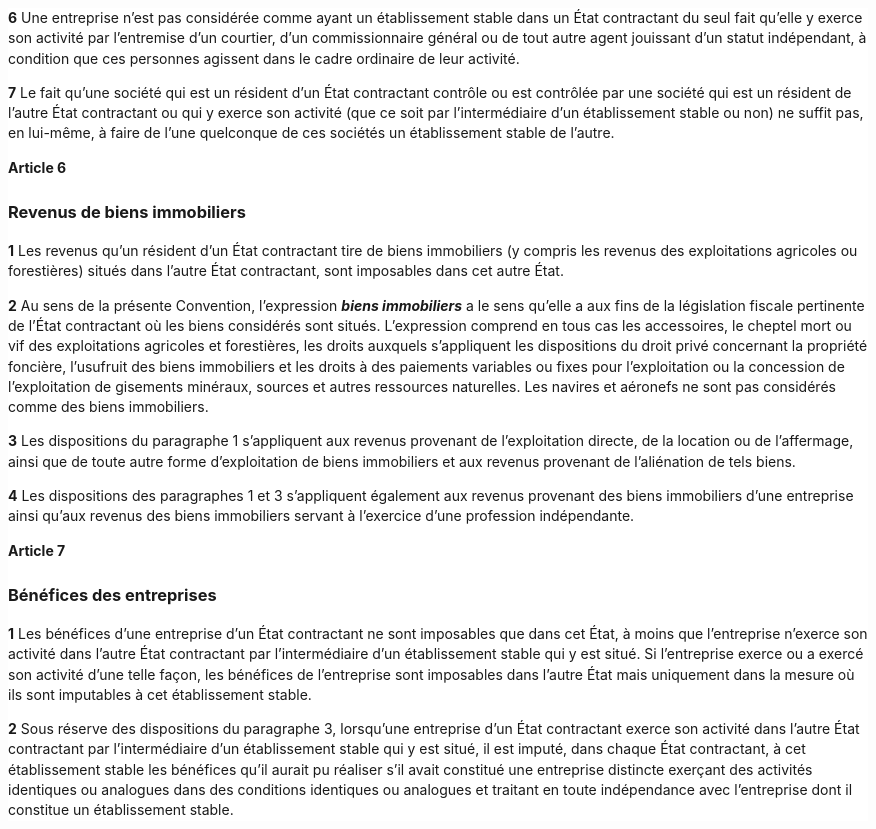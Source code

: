 

**6** Une entreprise n’est pas considérée comme ayant un établissement stable dans un État contractant du seul fait qu’elle y exerce son activité par l’entremise d’un courtier, d’un commissionnaire général ou de tout autre agent jouissant d’un statut indépendant, à condition que ces personnes agissent dans le cadre ordinaire de leur activité.



**7** Le fait qu’une société qui est un résident d’un État contractant contrôle ou est contrôlée par une société qui est un résident de l’autre État contractant ou qui y exerce son activité (que ce soit par l’intermédiaire d’un établissement stable ou non) ne suffit pas, en lui-même, à faire de l’une quelconque de ces sociétés un établissement stable de l’autre.



**Article 6** 
### Revenus de biens immobiliers


**1** Les revenus qu’un résident d’un État contractant tire de biens immobiliers (y compris les revenus des exploitations agricoles ou forestières) situés dans l’autre État contractant, sont imposables dans cet autre État.



**2** Au sens de la présente Convention, l’expression ***biens immobiliers*** a le sens qu’elle a aux fins de la législation fiscale pertinente de l’État contractant où les biens considérés sont situés. L’expression comprend en tous cas les accessoires, le cheptel mort ou vif des exploitations agricoles et forestières, les droits auxquels s’appliquent les dispositions du droit privé concernant la propriété foncière, l’usufruit des biens immobiliers et les droits à des paiements variables ou fixes pour l’exploitation ou la concession de l’exploitation de gisements minéraux, sources et autres ressources naturelles. Les navires et aéronefs ne sont pas considérés comme des biens immobiliers.



**3** Les dispositions du paragraphe 1 s’appliquent aux revenus provenant de l’exploitation directe, de la location ou de l’affermage, ainsi que de toute autre forme d’exploitation de biens immobiliers et aux revenus provenant de l’aliénation de tels biens.



**4** Les dispositions des paragraphes 1 et 3 s’appliquent également aux revenus provenant des biens immobiliers d’une entreprise ainsi qu’aux revenus des biens immobiliers servant à l’exercice d’une profession indépendante.



**Article 7** 
### Bénéfices des entreprises


**1** Les bénéfices d’une entreprise d’un État contractant ne sont imposables que dans cet État, à moins que l’entreprise n’exerce son activité dans l’autre État contractant par l’intermédiaire d’un établissement stable qui y est situé. Si l’entreprise exerce ou a exercé son activité d’une telle façon, les bénéfices de l’entreprise sont imposables dans l’autre État mais uniquement dans la mesure où ils sont imputables à cet établissement stable.



**2** Sous réserve des dispositions du paragraphe 3, lorsqu’une entreprise d’un État contractant exerce son activité dans l’autre État contractant par l’intermédiaire d’un établissement stable qui y est situé, il est imputé, dans chaque État contractant, à cet établissement stable les bénéfices qu’il aurait pu réaliser s’il avait constitué une entreprise distincte exerçant des activités identiques ou analogues dans des conditions identiques ou analogues et traitant en toute indépendance avec l’entreprise dont il constitue un établissement stable.
